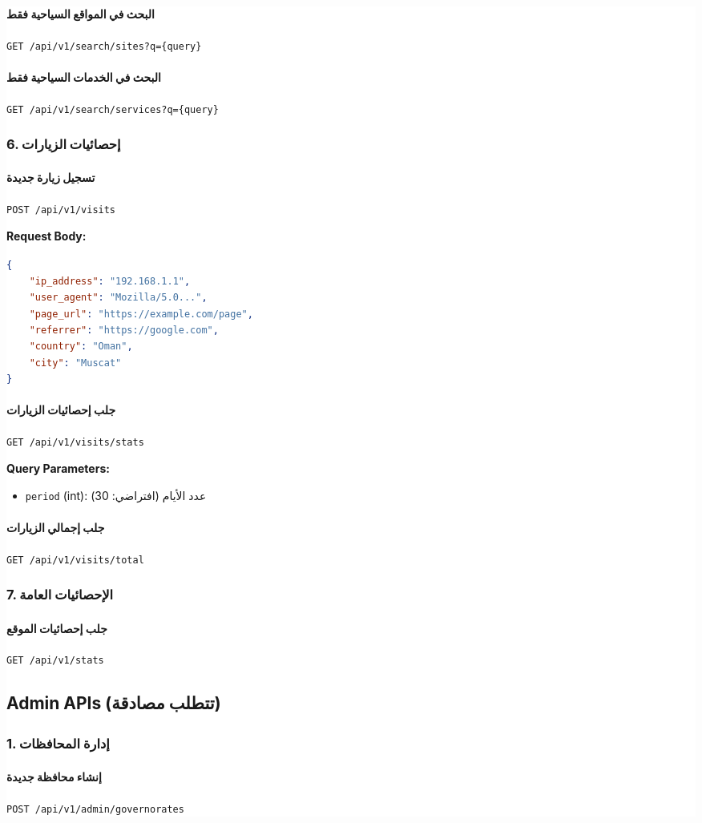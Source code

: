 #### البحث في المواقع السياحية فقط
```http
GET /api/v1/search/sites?q={query}
```

#### البحث في الخدمات السياحية فقط
```http
GET /api/v1/search/services?q={query}
```

### 6. إحصائيات الزيارات

#### تسجيل زيارة جديدة
```http
POST /api/v1/visits
```

**Request Body:**
```json
{
    "ip_address": "192.168.1.1",
    "user_agent": "Mozilla/5.0...",
    "page_url": "https://example.com/page",
    "referrer": "https://google.com",
    "country": "Oman",
    "city": "Muscat"
}
```

#### جلب إحصائيات الزيارات
```http
GET /api/v1/visits/stats
```

**Query Parameters:**
- `period` (int): عدد الأيام (افتراضي: 30)

#### جلب إجمالي الزيارات
```http
GET /api/v1/visits/total
```

### 7. الإحصائيات العامة

#### جلب إحصائيات الموقع
```http
GET /api/v1/stats
```

## Admin APIs (تتطلب مصادقة)

### 1. إدارة المحافظات

#### إنشاء محافظة جديدة
```http
POST /api/v1/admin/governorates
```
